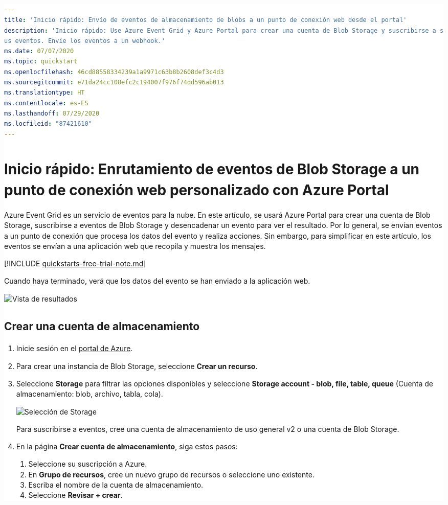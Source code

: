 ```yaml
---
title: 'Inicio rápido: Envío de eventos de almacenamiento de blobs a un punto de conexión web desde el portal'
description: 'Inicio rápido: Use Azure Event Grid y Azure Portal para crear una cuenta de Blob Storage y suscribirse a sus eventos. Envíe los eventos a un webhook.'
ms.date: 07/07/2020
ms.topic: quickstart
ms.openlocfilehash: 46cd88558334239a1a9971c63b8b2608def3c4d3
ms.sourcegitcommit: e71da24cc108efc2c194007f976f74dd596ab013
ms.translationtype: HT
ms.contentlocale: es-ES
ms.lasthandoff: 07/29/2020
ms.locfileid: "87421610"
---
```

# <a name="quickstart-route-blob-storage-events-to-web-endpoint-with-the-azure-portal"></a>Inicio rápido: Enrutamiento de eventos de Blob Storage a un punto de conexión web personalizado con Azure Portal

Azure Event Grid es un servicio de eventos para la nube. En este artículo, se usará Azure Portal para crear una cuenta de Blob Storage, suscribirse a eventos de Blob Storage y desencadenar un evento para ver el resultado. Por lo general, se envían eventos a un punto de conexión que procesa los datos del evento y realiza acciones. Sin embargo, para simplificar en este artículo, los eventos se envían a una aplicación web que recopila y muestra los mensajes.

[!INCLUDE [quickstarts-free-trial-note.md](../../includes/quickstarts-free-trial-note.md)]

Cuando haya terminado, verá que los datos del evento se han enviado a la aplicación web.

![Vista de resultados](./media/blob-event-quickstart-portal/view-results.png)

## <a name="create-a-storage-account"></a>Crear una cuenta de almacenamiento

1. Inicie sesión en el [portal de Azure](https://portal.azure.com/).

1. Para crear una instancia de Blob Storage, seleccione **Crear un recurso**. 

1. Seleccione **Storage** para filtrar las opciones disponibles y seleccione **Storage account - blob, file, table, queue** (Cuenta de almacenamiento: blob, archivo, tabla, cola).

   ![Selección de Storage](./media/blob-event-quickstart-portal/create-storage.png)

   Para suscribirse a eventos, cree una cuenta de almacenamiento de uso general v2 o una cuenta de Blob Storage.
   
1. En la página **Crear cuenta de almacenamiento**, siga estos pasos:
    1. Seleccione su suscripción a Azure. 
    2. En **Grupo de recursos**, cree un nuevo grupo de recursos o seleccione uno existente. 
    3. Escriba el nombre de la cuenta de almacenamiento. 
    4. Seleccione **Revisar + crear**. 
